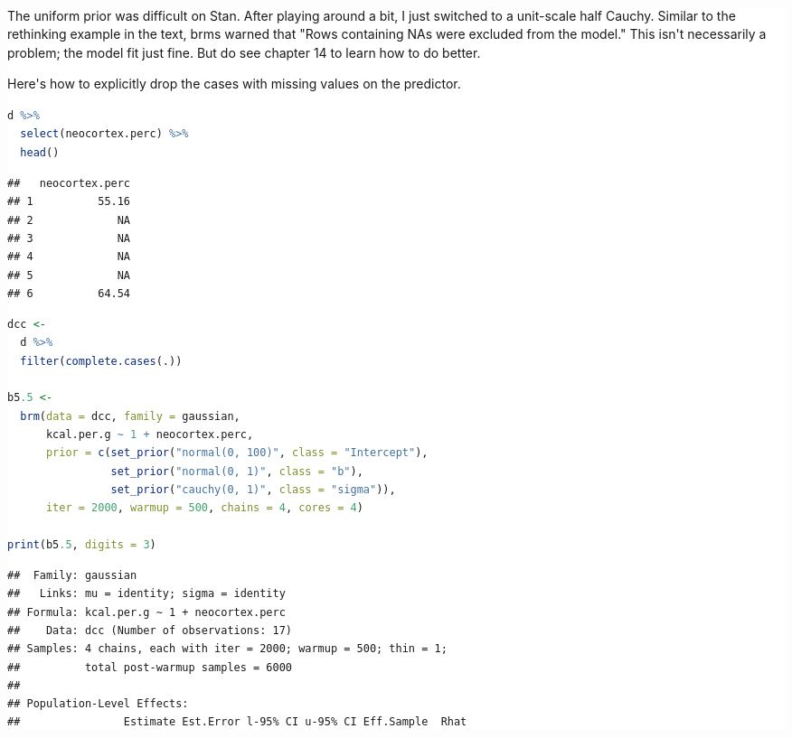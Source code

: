 The uniform prior was difficult on Stan. After playing around a bit, I just switched to a unit-scale half Cauchy. Similar to the rethinking example in the text, brms warned that "Rows containing NAs were excluded from the model." This isn't necessarily a problem; the model fit just fine. But do see chapter 14 to learn how to do better.

Here's how to explicitly drop the cases with missing values on the predictor.

``` r
d %>%
  select(neocortex.perc) %>%
  head()
```

    ##   neocortex.perc
    ## 1          55.16
    ## 2             NA
    ## 3             NA
    ## 4             NA
    ## 5             NA
    ## 6          64.54

``` r
dcc <- 
  d %>%
  filter(complete.cases(.))              

b5.5 <- 
  brm(data = dcc, family = gaussian,
      kcal.per.g ~ 1 + neocortex.perc,
      prior = c(set_prior("normal(0, 100)", class = "Intercept"),
                set_prior("normal(0, 1)", class = "b"),
                set_prior("cauchy(0, 1)", class = "sigma")),
      iter = 2000, warmup = 500, chains = 4, cores = 4)

print(b5.5, digits = 3)
```

    ##  Family: gaussian 
    ##   Links: mu = identity; sigma = identity 
    ## Formula: kcal.per.g ~ 1 + neocortex.perc 
    ##    Data: dcc (Number of observations: 17) 
    ## Samples: 4 chains, each with iter = 2000; warmup = 500; thin = 1;
    ##          total post-warmup samples = 6000
    ## 
    ## Population-Level Effects: 
    ##                Estimate Est.Error l-95% CI u-95% CI Eff.Sample  Rhat